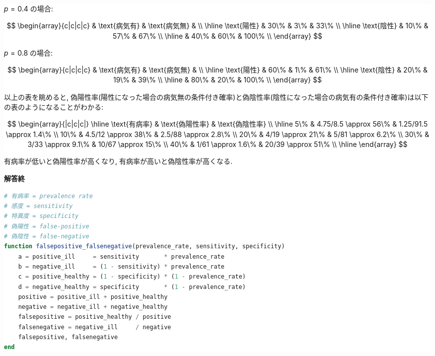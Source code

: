 $p=0.4$ の場合:

$$
\begin{array}{c|c|c|c}
& \text{病気有} & \text{病気無} & \\
\hline
\text{陽性} & 30\% & 3\% & 33\% \\
\hline
\text{陰性} & 10\% & 57\% & 67\% \\
\hline
 & 40\% & 60\% & 100\% \\
\end{array}
$$

$p=0.8$ の場合:

$$
\begin{array}{c|c|c|c}
& \text{病気有} & \text{病気無} & \\
\hline
\text{陽性} & 60\% & 1\% & 61\% \\
\hline
\text{陰性} & 20\% & 19\% & 39\% \\
\hline
 & 80\% & 20\% & 100\% \\
\end{array}
$$

以上の表を眺めると, 偽陽性率(陽性になった場合の病気無の条件付き確率)と偽陰性率(陰性になった場合の病気有の条件付き確率)は以下の表のようになることがわかる:

$$
\begin{array}{|c|c|c|}
\hline
\text{有病率} & \text{偽陽性率} & \text{偽陰性率} \\
\hline
5\%  & 4.75/8.5 \approx 56\% & 1.25/91.5 \approx 1.4\% \\
10\% & 4.5/12 \approx 38\%   & 2.5/88 \approx 2.8\% \\
20\% & 4/19 \approx 21\%     & 5/81 \approx 6.2\% \\
30\% & 3/33 \approx 9.1\%    & 10/67 \approx 15\% \\
40\% & 1/61 \approx 1.6\%    & 20/39 \approx 51\% \\
\hline
\end{array}
$$

有病率が低いと偽陽性率が高くなり, 有病率が高いと偽陰性率が高くなる.

__解答終__

```julia
# 有病率 = prevalence rate
# 感度 = sensitivity
# 特異度 = specificity
# 偽陽性 = false-positive
# 偽陰性 = false-negative
function falsepositive_falsenegative(prevalence_rate, sensitivity, specificity)
    a = positive_ill     = sensitivity       * prevalence_rate
    b = negative_ill     = (1 - sensitivity) * prevalence_rate
    c = positive_healthy = (1 - specificity) * (1 - prevalence_rate)
    d = negative_healthy = specificity       * (1 - prevalence_rate)
    positive = positive_ill + positive_healthy
    negative = negative_ill + negative_healthy
    falsepositive = positive_healthy / positive
    falsenegative = negative_ill     / negative
    falsepositive, falsenegative
end
```
